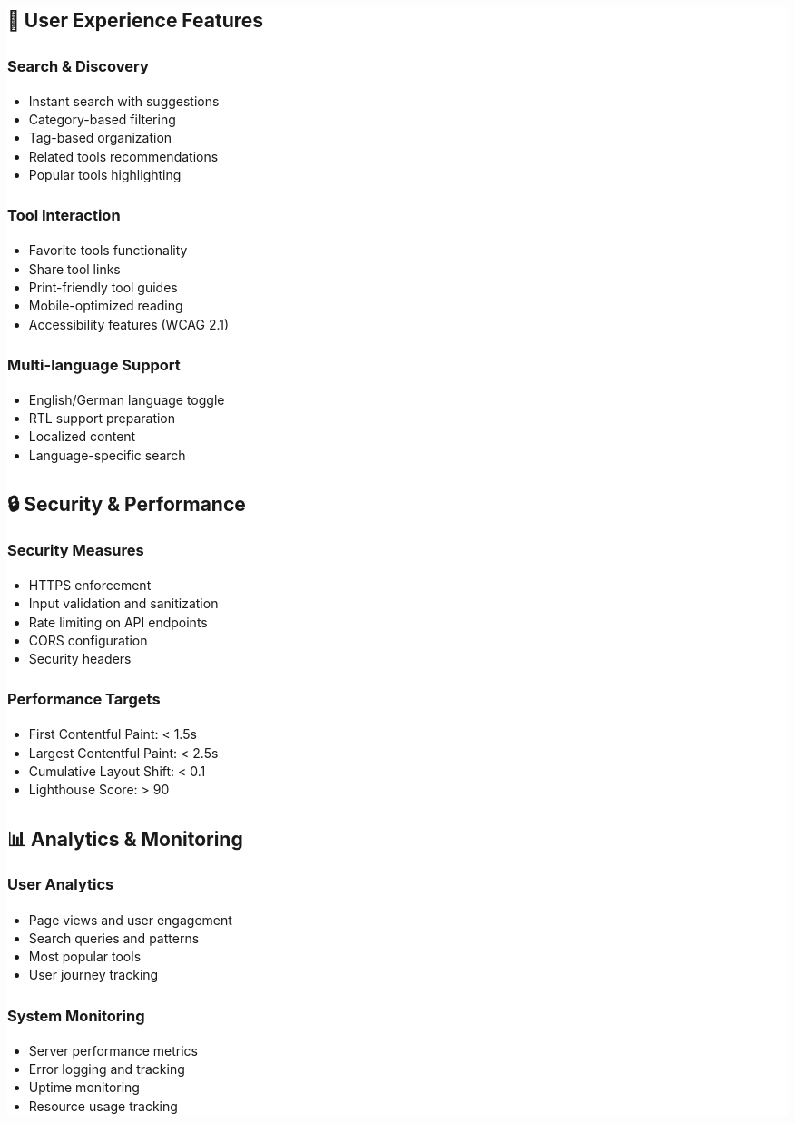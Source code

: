 ## 📱 User Experience Features

### **Search & Discovery**
- Instant search with suggestions
- Category-based filtering
- Tag-based organization
- Related tools recommendations
- Popular tools highlighting

### **Tool Interaction**
- Favorite tools functionality
- Share tool links
- Print-friendly tool guides
- Mobile-optimized reading
- Accessibility features (WCAG 2.1)

### **Multi-language Support**
- English/German language toggle
- RTL support preparation
- Localized content
- Language-specific search

## 🔒 Security & Performance

### **Security Measures**
- HTTPS enforcement
- Input validation and sanitization
- Rate limiting on API endpoints
- CORS configuration
- Security headers

### **Performance Targets**
- First Contentful Paint: < 1.5s
- Largest Contentful Paint: < 2.5s
- Cumulative Layout Shift: < 0.1
- Lighthouse Score: > 90

## 📊 Analytics & Monitoring

### **User Analytics**
- Page views and user engagement
- Search queries and patterns
- Most popular tools
- User journey tracking

### **System Monitoring**
- Server performance metrics
- Error logging and tracking
- Uptime monitoring
- Resource usage tracking
